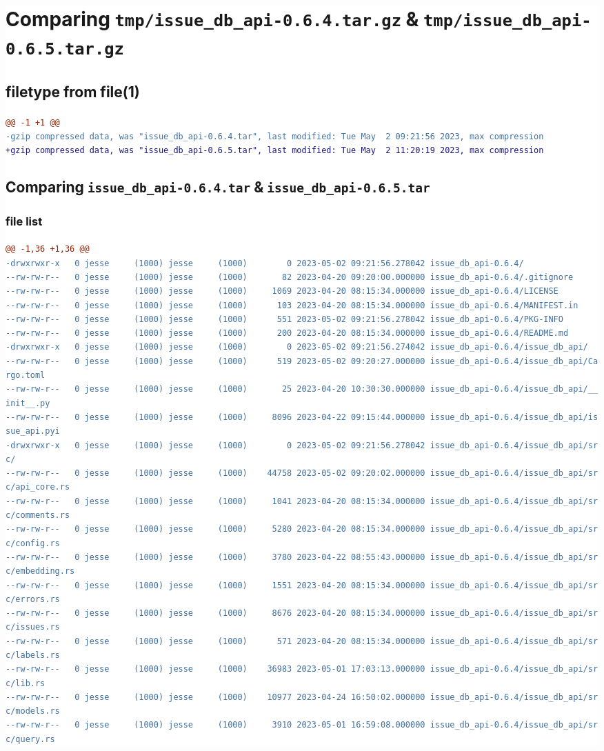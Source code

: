 # Comparing `tmp/issue_db_api-0.6.4.tar.gz` & `tmp/issue_db_api-0.6.5.tar.gz`

## filetype from file(1)

```diff
@@ -1 +1 @@
-gzip compressed data, was "issue_db_api-0.6.4.tar", last modified: Tue May  2 09:21:56 2023, max compression
+gzip compressed data, was "issue_db_api-0.6.5.tar", last modified: Tue May  2 11:20:19 2023, max compression
```

## Comparing `issue_db_api-0.6.4.tar` & `issue_db_api-0.6.5.tar`

### file list

```diff
@@ -1,36 +1,36 @@
-drwxrwxr-x   0 jesse     (1000) jesse     (1000)        0 2023-05-02 09:21:56.278042 issue_db_api-0.6.4/
--rw-rw-r--   0 jesse     (1000) jesse     (1000)       82 2023-04-20 09:20:00.000000 issue_db_api-0.6.4/.gitignore
--rw-rw-r--   0 jesse     (1000) jesse     (1000)     1069 2023-04-20 08:15:34.000000 issue_db_api-0.6.4/LICENSE
--rw-rw-r--   0 jesse     (1000) jesse     (1000)      103 2023-04-20 08:15:34.000000 issue_db_api-0.6.4/MANIFEST.in
--rw-rw-r--   0 jesse     (1000) jesse     (1000)      551 2023-05-02 09:21:56.278042 issue_db_api-0.6.4/PKG-INFO
--rw-rw-r--   0 jesse     (1000) jesse     (1000)      200 2023-04-20 08:15:34.000000 issue_db_api-0.6.4/README.md
-drwxrwxr-x   0 jesse     (1000) jesse     (1000)        0 2023-05-02 09:21:56.274042 issue_db_api-0.6.4/issue_db_api/
--rw-rw-r--   0 jesse     (1000) jesse     (1000)      519 2023-05-02 09:20:27.000000 issue_db_api-0.6.4/issue_db_api/Cargo.toml
--rw-rw-r--   0 jesse     (1000) jesse     (1000)       25 2023-04-20 10:30:30.000000 issue_db_api-0.6.4/issue_db_api/__init__.py
--rw-rw-r--   0 jesse     (1000) jesse     (1000)     8096 2023-04-22 09:15:44.000000 issue_db_api-0.6.4/issue_db_api/issue_api.pyi
-drwxrwxr-x   0 jesse     (1000) jesse     (1000)        0 2023-05-02 09:21:56.278042 issue_db_api-0.6.4/issue_db_api/src/
--rw-rw-r--   0 jesse     (1000) jesse     (1000)    44758 2023-05-02 09:20:02.000000 issue_db_api-0.6.4/issue_db_api/src/api_core.rs
--rw-rw-r--   0 jesse     (1000) jesse     (1000)     1041 2023-04-20 08:15:34.000000 issue_db_api-0.6.4/issue_db_api/src/comments.rs
--rw-rw-r--   0 jesse     (1000) jesse     (1000)     5280 2023-04-20 08:15:34.000000 issue_db_api-0.6.4/issue_db_api/src/config.rs
--rw-rw-r--   0 jesse     (1000) jesse     (1000)     3780 2023-04-22 08:55:43.000000 issue_db_api-0.6.4/issue_db_api/src/embedding.rs
--rw-rw-r--   0 jesse     (1000) jesse     (1000)     1551 2023-04-20 08:15:34.000000 issue_db_api-0.6.4/issue_db_api/src/errors.rs
--rw-rw-r--   0 jesse     (1000) jesse     (1000)     8676 2023-04-20 08:15:34.000000 issue_db_api-0.6.4/issue_db_api/src/issues.rs
--rw-rw-r--   0 jesse     (1000) jesse     (1000)      571 2023-04-20 08:15:34.000000 issue_db_api-0.6.4/issue_db_api/src/labels.rs
--rw-rw-r--   0 jesse     (1000) jesse     (1000)    36983 2023-05-01 17:03:13.000000 issue_db_api-0.6.4/issue_db_api/src/lib.rs
--rw-rw-r--   0 jesse     (1000) jesse     (1000)    10977 2023-04-24 16:50:02.000000 issue_db_api-0.6.4/issue_db_api/src/models.rs
--rw-rw-r--   0 jesse     (1000) jesse     (1000)     3910 2023-05-01 16:59:08.000000 issue_db_api-0.6.4/issue_db_api/src/query.rs
```